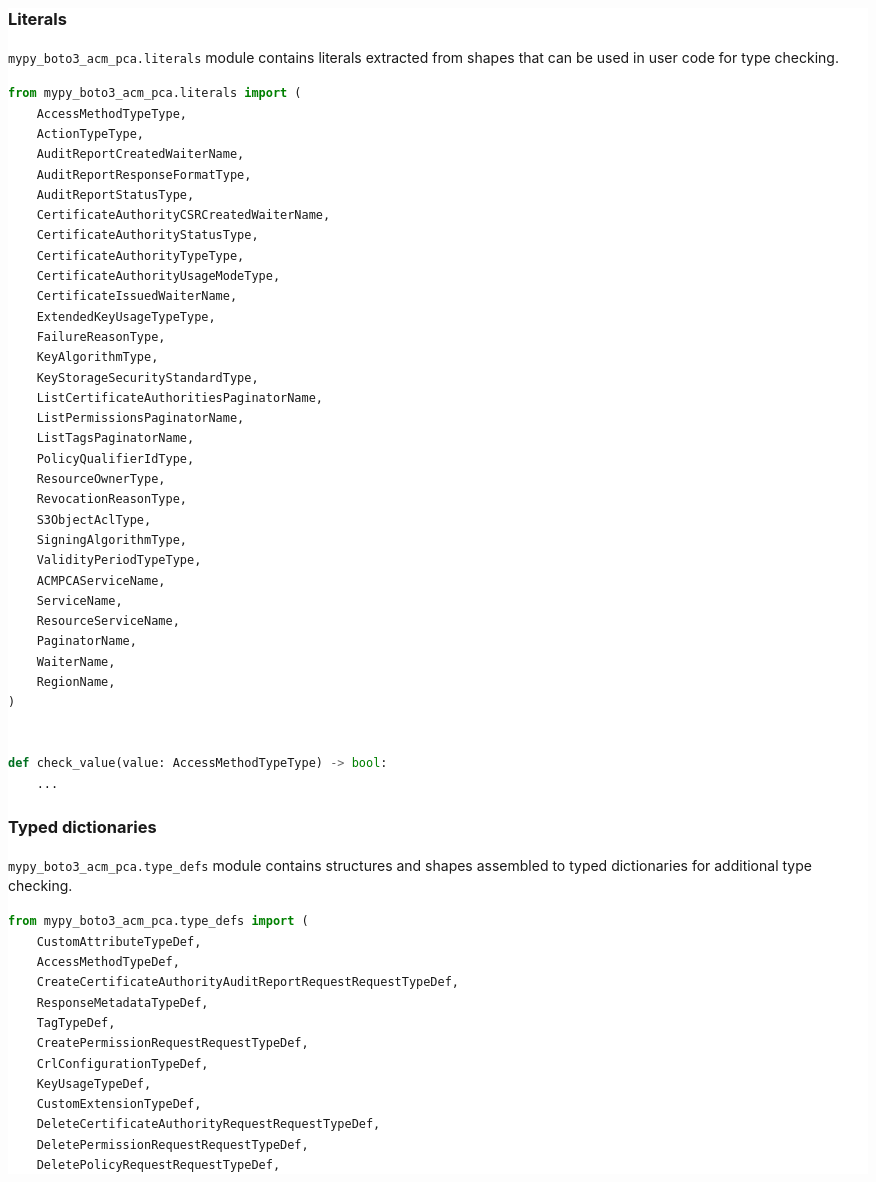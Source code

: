 <a id="literals"></a>

### Literals

`mypy_boto3_acm_pca.literals` module contains literals extracted from shapes
that can be used in user code for type checking.

```python
from mypy_boto3_acm_pca.literals import (
    AccessMethodTypeType,
    ActionTypeType,
    AuditReportCreatedWaiterName,
    AuditReportResponseFormatType,
    AuditReportStatusType,
    CertificateAuthorityCSRCreatedWaiterName,
    CertificateAuthorityStatusType,
    CertificateAuthorityTypeType,
    CertificateAuthorityUsageModeType,
    CertificateIssuedWaiterName,
    ExtendedKeyUsageTypeType,
    FailureReasonType,
    KeyAlgorithmType,
    KeyStorageSecurityStandardType,
    ListCertificateAuthoritiesPaginatorName,
    ListPermissionsPaginatorName,
    ListTagsPaginatorName,
    PolicyQualifierIdType,
    ResourceOwnerType,
    RevocationReasonType,
    S3ObjectAclType,
    SigningAlgorithmType,
    ValidityPeriodTypeType,
    ACMPCAServiceName,
    ServiceName,
    ResourceServiceName,
    PaginatorName,
    WaiterName,
    RegionName,
)


def check_value(value: AccessMethodTypeType) -> bool:
    ...
```

<a id="typed-dictionaries"></a>

### Typed dictionaries

`mypy_boto3_acm_pca.type_defs` module contains structures and shapes assembled
to typed dictionaries for additional type checking.

```python
from mypy_boto3_acm_pca.type_defs import (
    CustomAttributeTypeDef,
    AccessMethodTypeDef,
    CreateCertificateAuthorityAuditReportRequestRequestTypeDef,
    ResponseMetadataTypeDef,
    TagTypeDef,
    CreatePermissionRequestRequestTypeDef,
    CrlConfigurationTypeDef,
    KeyUsageTypeDef,
    CustomExtensionTypeDef,
    DeleteCertificateAuthorityRequestRequestTypeDef,
    DeletePermissionRequestRequestTypeDef,
    DeletePolicyRequestRequestTypeDef,
```